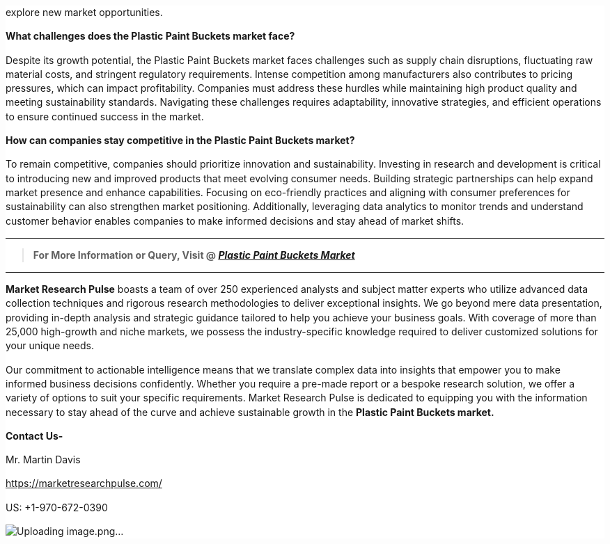 explore new market opportunities.</p><p><strong>What challenges does the Plastic Paint Buckets market face?</strong></p><p>Despite its growth potential, the Plastic Paint Buckets market faces challenges such as supply chain disruptions, fluctuating raw material costs, and stringent regulatory requirements. Intense competition among manufacturers also contributes to pricing pressures, which can impact profitability. Companies must address these hurdles while maintaining high product quality and meeting sustainability standards. Navigating these challenges requires adaptability, innovative strategies, and efficient operations to ensure continued success in the market.</p><p><strong>How can companies stay competitive in the Plastic Paint Buckets market?</strong></p><p>To remain competitive, companies should prioritize innovation and sustainability. Investing in research and development is critical to introducing new and improved products that meet evolving consumer needs. Building strategic partnerships can help expand market presence and enhance capabilities. Focusing on eco-friendly practices and aligning with consumer preferences for sustainability can also strengthen market positioning. Additionally, leveraging data analytics to monitor trends and understand customer behavior enables companies to make informed decisions and stay ahead of market shifts.</p><hr /><blockquote><p><strong>For More Information or Query, Visit @&nbsp;<em><a href="https://marketresearchpulse.com/report/18253/plastic-paint-buckets-market?utm_source=Linkedin&utm_medium=029">Plastic Paint Buckets Market</a></em></strong></p></blockquote><hr /><p><strong>Market Research Pulse</strong> boasts a team of over 250 experienced analysts and subject matter experts who utilize advanced data collection techniques and rigorous research methodologies to deliver exceptional insights. We go beyond mere data presentation, providing in-depth analysis and strategic guidance tailored to help you achieve your business goals. With coverage of more than 25,000 high-growth and niche markets, we possess the industry-specific knowledge required to deliver customized solutions for your unique needs.</p><p>Our commitment to actionable intelligence means that we translate complex data into insights that empower you to make informed business decisions confidently. Whether you require a pre-made report or a bespoke research solution, we offer a variety of options to suit your specific requirements. Market Research Pulse is dedicated to equipping you with the information necessary to stay ahead of the curve and achieve sustainable growth in the <strong>Plastic Paint Buckets market.</strong></p><p><strong>Contact Us-</strong></p><p>Mr. Martin Davis</p><p>https://marketresearchpulse.com/</p><p>US: +1-970-672-0390</p>
![Uploading image.png…]()
